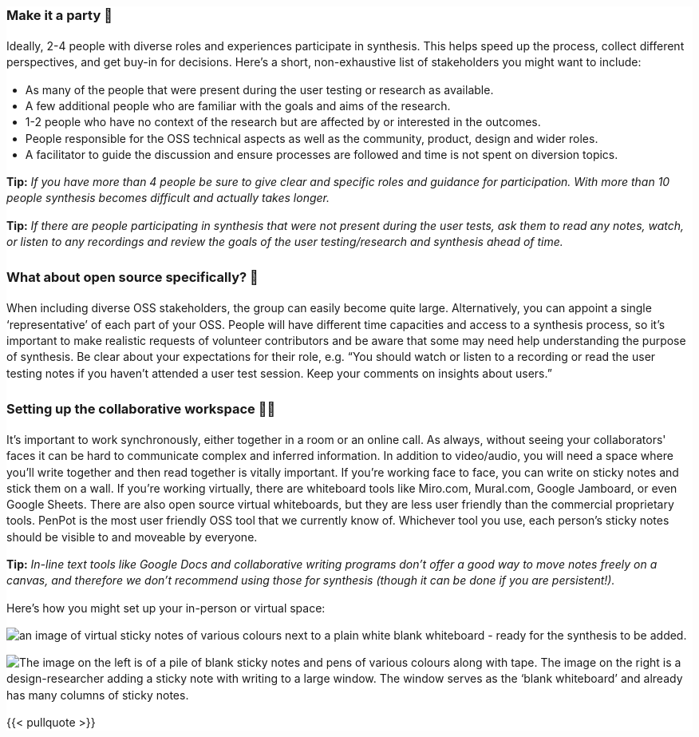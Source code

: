 ### Make it a party 🎉

Ideally, 2-4 people with diverse roles and experiences participate in synthesis. This helps speed up the process, collect different perspectives, and get buy-in for decisions. Here’s a short, non-exhaustive list of stakeholders you might want to include:

- As many of the people that were present during the user testing or research as available.
- A few additional people who are familiar with the goals and aims of the research.
- 1-2 people who have no context of the research but are affected by or interested in the outcomes.
- People responsible for the OSS technical aspects as well as the community, product, design and wider roles.
- A facilitator to guide the discussion and ensure processes are followed and time is not spent on diversion topics.

**Tip:** *If you have more than 4 people be sure to give clear and specific roles and guidance for participation. With more than 10 people synthesis becomes difficult and actually takes longer.*

**Tip:** *If there are people participating in synthesis that were not present during the user tests, ask them to read any notes, watch, or listen to any recordings and review the goals of the user testing/research and synthesis ahead of time.*

### What about open source specifically? 🐧

When including diverse OSS stakeholders, the group can easily become quite large. Alternatively, you can appoint a single ‘representative’ of each part of your OSS. People will have different time capacities and access to a synthesis process, so it’s important to make realistic requests of volunteer contributors and be aware that some may need help understanding the purpose of synthesis. Be clear about your expectations for their role, e.g. “You should watch or listen to a recording or read the user testing notes if you haven’t attended a user test session. Keep your comments on insights about users.”

### Setting up the collaborative workspace 🤝🏿

It’s important to work synchronously, either together in a room or an online call. As always, without seeing your collaborators' faces it can be hard to communicate complex and inferred information. In addition to video/audio, you will need a space where you’ll write together and then read together is vitally important. If you’re working face to face, you can write on sticky notes and stick them on a wall. If you’re working virtually, there are whiteboard tools like Miro.com, Mural.com, Google Jamboard, or even Google Sheets. There are also open source virtual whiteboards, but they are less user friendly than the commercial proprietary tools. PenPot is the most user friendly OSS tool that we currently know of. Whichever tool you use, each person’s sticky notes should be visible to and moveable by everyone.

**Tip:** *In-line text tools like Google Docs and collaborative writing programs don’t offer a good way to move notes freely on a canvas, and therefore we don’t recommend using those for synthesis (though it can be done if you are persistent!).*

Here’s how you might set up your in-person or virtual space:

![an image of virtual sticky notes of various colours next to a plain white blank whiteboard - ready for the synthesis to be added.](https://raw.githubusercontent.com/sprblm/devs-guide-to/main/static/virtual-whiteboard.png "an image of virtual sticky notes of various colours next to a plain white blank whiteboard - ready for the synthesis to be added.")

![The image on the left is of a pile of blank sticky notes and pens of various colours along with tape. The image on the right is a design-researcher adding a sticky note with writing to a large window. The window serves as the ‘blank whiteboard’ and already has many columns of sticky notes.](https://raw.githubusercontent.com/sprblm/devs-guide-to/main/static/in-person-whiteboard.png "The image on the left is of a pile of blank sticky notes and pens of various colours along with tape. The image on the right is a design-researcher adding a sticky note with writing to a large window. The window serves as the ‘blank whiteboard’ and already has many columns of sticky notes.")

{{< pullquote >}}
